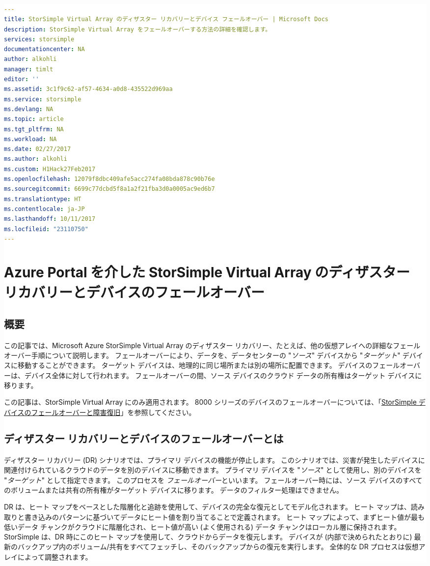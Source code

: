 ```yaml
---
title: StorSimple Virtual Array のディザスター リカバリーとデバイス フェールオーバー | Microsoft Docs
description: StorSimple Virtual Array をフェールオーバーする方法の詳細を確認します。
services: storsimple
documentationcenter: NA
author: alkohli
manager: timlt
editor: ''
ms.assetid: 3c1f9c62-af57-4634-a0d8-435522d969aa
ms.service: storsimple
ms.devlang: NA
ms.topic: article
ms.tgt_pltfrm: NA
ms.workload: NA
ms.date: 02/27/2017
ms.author: alkohli
ms.custom: H1Hack27Feb2017
ms.openlocfilehash: 12079f8dbc409afe5acc274fa08bda878c90b76e
ms.sourcegitcommit: 6699c77dcbd5f8a1a2f21fba3d0a0005ac9ed6b7
ms.translationtype: HT
ms.contentlocale: ja-JP
ms.lasthandoff: 10/11/2017
ms.locfileid: "23110750"
---
```

# <a name="disaster-recovery-and-device-failover-for-your-storsimple-virtual-array-via-azure-portal"></a>Azure Portal を介した StorSimple Virtual Array のディザスター リカバリーとデバイスのフェールオーバー

## <a name="overview"></a>概要
この記事では、Microsoft Azure StorSimple Virtual Array のディザスター リカバリー、たとえば、他の仮想アレイへの詳細なフェールオーバー手順について説明します。 フェールオーバーにより、データを、データセンターの "*ソース*" デバイスから "*ターゲット*" デバイスに移動することができます。 ターゲット デバイスは、地理的に同じ場所または別の場所に配置できます。 デバイスのフェールオーバーは、デバイス全体に対して行われます。 フェールオーバーの間、ソース デバイスのクラウド データの所有権はターゲット デバイスに移ります。

この記事は、StorSimple Virtual Array にのみ適用されます。 8000 シリーズのデバイスのフェールオーバーについては、「[StorSimple デバイスのフェールオーバーと障害復旧](storsimple-device-failover-disaster-recovery.md)」を参照してください。

## <a name="what-is-disaster-recovery-and-device-failover"></a>ディザスター リカバリーとデバイスのフェールオーバーとは

ディザスター リカバリー (DR) シナリオでは、プライマリ デバイスの機能が停止します。 このシナリオでは、災害が発生したデバイスに関連付けられているクラウドのデータを別のデバイスに移動できます。 プライマリ デバイスを "*ソース*" として使用し、別のデバイスを "*ターゲット*" として指定できます。 このプロセスを *フェールオーバー*といいます。 フェールオーバー時には、ソース デバイスのすべてのボリュームまたは共有の所有権がターゲット デバイスに移ります。 データのフィルター処理はできません。

DR は、ヒート マップをベースとした階層化と追跡を使用して、デバイスの完全な復元としてモデル化されます。 ヒート マップは、読み取りと書き込みのパターンに基づいてデータにヒート値を割り当てることで定義されます。 ヒート マップによって、まずヒート値が最も低いデータ チャンクがクラウドに階層化され、ヒート値が高い (よく使用される) データ チャンクはローカル層に保持されます。 StorSimple は、DR 時にこのヒート マップを使用して、クラウドからデータを復元します。 デバイスが (内部で決められたとおりに) 最新のバックアップ内のボリューム/共有をすべてフェッチし、そのバックアップからの復元を実行します。 全体的な DR プロセスは仮想アレイによって調整されます。
